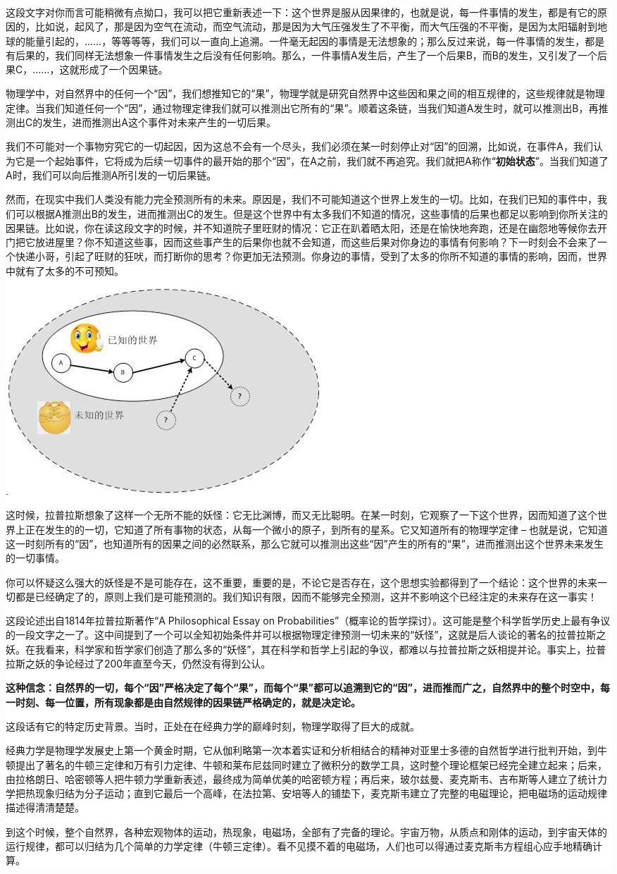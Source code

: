 这段文字对你而言可能稍微有点拗口，我可以把它重新表述一下：这个世界是服从因果律的，也就是说，每一件事情的发生，都是有它的原因的，比如说，起风了，那是因为空气在流动，而空气流动，那是因为大气压强发生了不平衡，而大气压强的不平衡，是因为太阳辐射到地球的能量引起的，……，等等等等，我们可以一直向上追溯。一件毫无起因的事情是无法想象的；那么反过来说，每一件事情的发生，都是有后果的，我们同样无法想象一件事情发生之后没有任何影响。那么，一件事情A发生后，产生了一个后果B，而B的发生，又引发了一个后果C，……，这就形成了一个因果链。

物理学中，对自然界中的任何一个“因”，我们想推知它的“果”，物理学就是研究自然界中这些因和果之间的相互规律的，这些规律就是物理定律。当我们知道任何一个“因”，通过物理定律我们就可以推测出它所有的“果”。顺着这条链，当我们知道A发生时，就可以推测出B，再推测出C的发生，进而推测出A这个事件对未来产生的一切后果。

我们不可能对一个事物穷究它的一切起因，因为这总不会有一个尽头，我们必须在某一时刻停止对“因”的回溯，比如说，在事件A，我们认为它是一个起始事件，它将成为后续一切事件的最开始的那个“因”，在A之前，我们就不再追究。我们就把A称作“**初始状态**”。当我们知道了A时，我们可以向后推测A所引发的一切后果链。

然而，在现实中我们人类没有能力完全预测所有的未来。原因是，我们不可能知道这个世界上发生的一切。比如，在我们已知的事件中，我们可以根据A推测出B的发生，进而推测出C的发生。但是这个世界中有太多我们不知道的情况，这些事情的后果也都足以影响到你所关注的因果链。比如说，你在读这段文字的时候，并不知道院子里旺财的情况：它正在趴着晒太阳，还是在愉快地奔跑，还是在幽怨地等候你去开门把它放进屋里？你不知道这些事，因而这些事产生的后果你也就不会知道，而这些后果对你身边的事情有何影响？下一时刻会不会来了一个快递小哥，引起了旺财的狂吠，而打断你的思考？你更加无法预测。你身边的事情，受到了太多的你所不知道的事情的影响，因而，世界中就有了太多的不可预知。



![img](_pics/v2-2b279660e61a629736101a95295178d5_hd.jpg)



这时候，拉普拉斯想象了这样一个无所不能的妖怪：它无比渊博，而又无比聪明。在某一时刻，它观察了一下这个世界，因而知道了这个世界上正在发生的的一切，它知道了所有事物的状态，从每一个微小的原子，到所有的星系。它又知道所有的物理学定律  –  也就是说，它知道这一时刻所有的“因”，也知道所有的因果之间的必然联系，那么它就可以推测出这些“因”产生的所有的“果”，进而推测出这个世界未来发生的一切事情。

你可以怀疑这么强大的妖怪是不是可能存在，这不重要，重要的是，不论它是否存在，这个思想实验都得到了一个结论：这个世界的未来一切都是已经确定了的，原则上我们是可能预测的。我们知识有限，因而不能够完全预测，这并不影响这个已经注定的未来存在这一事实！

这段论述出自1814年拉普拉斯著作“A  Philosophical Essay on  Probabilities”（概率论的哲学探讨）。这可能是整个科学哲学历史上最有争议的一段文字之一了。这中间提到了一个可以全知初始条件并可以根据物理定律预测一切未来的“妖怪”，这就是后人谈论的著名的拉普拉斯之妖。在我看来，科学家和哲学家们创造了那么多的“妖怪”，其在科学和哲学上引起的争议，都难以与拉普拉斯之妖相提并论。事实上，拉普拉斯之妖的争论经过了200年直至今天，仍然没有得到公认。

**这种信念：自然界的一切，每个“因”严格决定了每个“果”，而每个“果”都可以追溯到它的“因”，进而推而广之，自然界中的整个时空中，每一时刻、每一位置，所有现象都是由自然规律的因果链严格确定的，就是决定论。**

这段话有它的特定历史背景。当时，正处在在经典力学的巅峰时刻，物理学取得了巨大的成就。

经典力学是物理学发展史上第一个黄金时期，它从伽利略第一次本着实证和分析相结合的精神对亚里士多德的自然哲学进行批判开始，到牛顿提出了著名的牛顿三定律和万有引力定律、牛顿和莱布尼兹同时建立了微积分的数学工具，这时整个理论框架已经完全建立起来；后来，由拉格朗日、哈密顿等人把牛顿力学重新表述，最终成为简单优美的哈密顿方程；再后来，玻尔兹曼、麦克斯韦、吉布斯等人建立了统计力学把热现象归结为分子运动；直到它最后一个高峰，在法拉第、安培等人的铺垫下，麦克斯韦建立了完整的电磁理论，把电磁场的运动规律描述得清清楚楚。

到这个时候，整个自然界，各种宏观物体的运动，热现象，电磁场，全部有了完备的理论。宇宙万物，从质点和刚体的运动，到宇宙天体的运行规律，都可以归结为几个简单的力学定律（牛顿三定律）。看不见摸不着的电磁场，人们也可以得通过麦克斯韦方程组心应手地精确计算。
